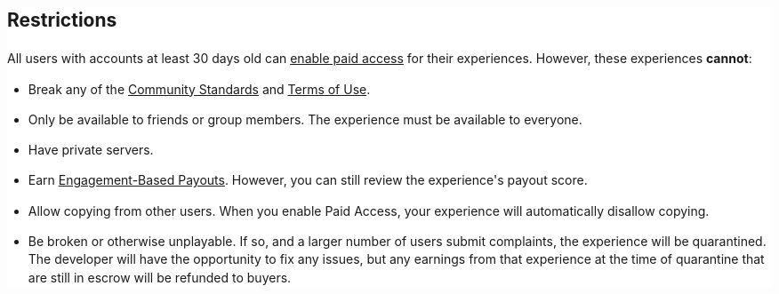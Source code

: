 ## Restrictions

All users with accounts at least 30 days old can [enable paid access](#enabling-paid-access) for their experiences. However, these experiences **cannot**:

- Break any of the [Community Standards](https://en.help.roblox.com/hc/en-us/articles/203313410) and [Terms of Use](https://en.help.roblox.com/hc/articles/115004647846).

- Only be available to friends or group members. The experience must be available to everyone.

- Have private servers.

- Earn [Engagement-Based Payouts](./engagement-based-payouts.md). However, you can still review the experience's payout score.

- Allow copying from other users. When you enable Paid Access, your experience will automatically disallow copying.

- Be broken or otherwise unplayable. If so, and a larger number of users submit complaints, the experience will be quarantined. The developer will have the opportunity to fix any issues, but any earnings from that experience at the time of quarantine that are still in escrow will be refunded to buyers.

